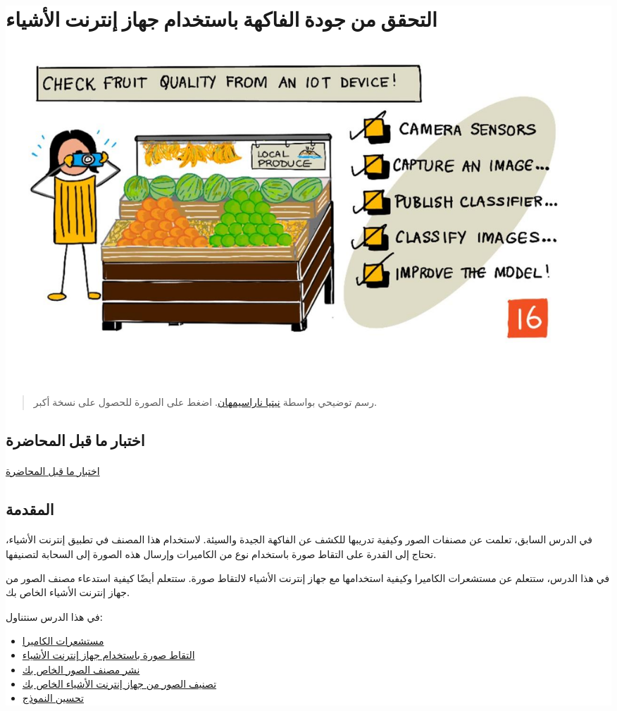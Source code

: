 
# التحقق من جودة الفاكهة باستخدام جهاز إنترنت الأشياء

![رسم توضيحي لهذه الدرس](../../../../../translated_images/lesson-16.215daf18b00631fbdfd64c6fc2dc6044dff5d544288825d8076f9fb83d964c23.ar.jpg)

> رسم توضيحي بواسطة [نيتيا ناراسيمهان](https://github.com/nitya). اضغط على الصورة للحصول على نسخة أكبر.

## اختبار ما قبل المحاضرة

[اختبار ما قبل المحاضرة](https://black-meadow-040d15503.1.azurestaticapps.net/quiz/31)

## المقدمة

في الدرس السابق، تعلمت عن مصنفات الصور وكيفية تدريبها للكشف عن الفاكهة الجيدة والسيئة. لاستخدام هذا المصنف في تطبيق إنترنت الأشياء، تحتاج إلى القدرة على التقاط صورة باستخدام نوع من الكاميرات وإرسال هذه الصورة إلى السحابة لتصنيفها.

في هذا الدرس، ستتعلم عن مستشعرات الكاميرا وكيفية استخدامها مع جهاز إنترنت الأشياء لالتقاط صورة. ستتعلم أيضًا كيفية استدعاء مصنف الصور من جهاز إنترنت الأشياء الخاص بك.

في هذا الدرس سنتناول:

* [مستشعرات الكاميرا](../../../../../4-manufacturing/lessons/2-check-fruit-from-device)
* [التقاط صورة باستخدام جهاز إنترنت الأشياء](../../../../../4-manufacturing/lessons/2-check-fruit-from-device)
* [نشر مصنف الصور الخاص بك](../../../../../4-manufacturing/lessons/2-check-fruit-from-device)
* [تصنيف الصور من جهاز إنترنت الأشياء الخاص بك](../../../../../4-manufacturing/lessons/2-check-fruit-from-device)
* [تحسين النموذج](../../../../../4-manufacturing/lessons/2-check-fruit-from-device)
